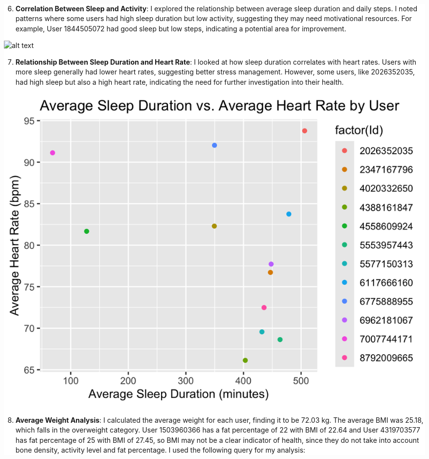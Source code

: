 6.	**Correlation Between Sleep and Activity**:
I explored the relationship between average sleep duration and daily steps. I noted patterns where some users had high sleep duration but low activity, suggesting they may need motivational resources. For example, User 1844505072 had good sleep but low steps, indicating a potential area for improvement.

![alt text](https://github.com/aishmoitra/moitra/blob/6818c3b9af2195fb7b469823f55da9c9a816581c/Data%20Viz/Fig%201.2.png)

7.	**Relationship Between Sleep Duration and Heart Rate**:
I looked at how sleep duration correlates with heart rates. Users with more sleep generally had lower heart rates, suggesting better stress management. However, some users, like 2026352035, had high sleep but also a high heart rate, indicating the need for further investigation into their health.

![alt text](https://github.com/aishmoitra/Google-Data-Analytics-Capstone---Case-Study-2/blob/d39b95238add0d3e35ff55bbedb040a15b36e4ee/Data%20Viz/Fig%201.3.png)

8.	**Average Weight Analysis**:
I calculated the average weight for each user, finding it to be 72.03 kg. The average BMI was 25.18, which falls in the overweight category. User 1503960366 has a fat percentage of 22 with BMI of 22.64 and User 4319703577 has fat percentage of 25 with BMI of 27.45, so BMI may not be a clear indicator of health, since they do not take into account bone density, activity level and fat percentage. I used the following query for my analysis:
